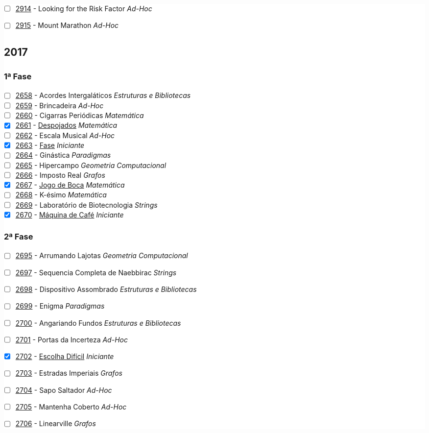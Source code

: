 - [ ]  [2914](https://www.beecrowd.com.br/judge/pt/problems/view/2914) - Looking for the Risk Factor *Ad-Hoc*
- [ ]  [2915](https://www.beecrowd.com.br/judge/pt/problems/view/2915) - Mount Marathon *Ad-Hoc*
       

## 2017

### 1ª Fase

- [ ]  [2658](https://www.beecrowd.com.br/judge/pt/problems/view/2658) - Acordes Intergaláticos *Estruturas e Bibliotecas*
- [ ]  [2659](https://www.beecrowd.com.br/judge/pt/problems/view/2659) - Brincadeira *Ad-Hoc*
- [ ]  [2660](https://www.beecrowd.com.br/judge/pt/problems/view/2660) - Cigarras Periódicas *Matemática*
- [x]  [2661](https://www.beecrowd.com.br/judge/pt/problems/view/2661) - [Despojados](https://github.com/potigol/beecrowd/blob/master/src/2600/2661.poti) *Matemática*
- [ ]  [2662](https://www.beecrowd.com.br/judge/pt/problems/view/2662) - Escala Musical *Ad-Hoc*
- [x]  [2663](https://www.beecrowd.com.br/judge/pt/problems/view/2663) - [Fase](https://github.com/potigol/beecrowd/blob/master/src/2600/2663.poti) *Iniciante*
- [ ]  [2664](https://www.beecrowd.com.br/judge/pt/problems/view/2664) - Ginástica *Paradigmas*
- [ ]  [2665](https://www.beecrowd.com.br/judge/pt/problems/view/2665) - Hipercampo *Geometria Computacional*
- [ ]  [2666](https://www.beecrowd.com.br/judge/pt/problems/view/2666) - Imposto Real *Grafos*
- [x]  [2667](https://www.beecrowd.com.br/judge/pt/problems/view/2667) - [Jogo de Boca](https://github.com/potigol/beecrowd/blob/master/src/2600/2667.poti) *Matemática*
- [ ]  [2668](https://www.beecrowd.com.br/judge/pt/problems/view/2668) - K-ésimo *Matemática*
- [ ]  [2669](https://www.beecrowd.com.br/judge/pt/problems/view/2669) - Laboratório de Biotecnologia *Strings*
- [x]  [2670](https://www.beecrowd.com.br/judge/pt/problems/view/2670) - [Máquina de Café](https://github.com/potigol/beecrowd/blob/master/src/2600/2670.poti) *Iniciante*

### 2ª Fase

- [ ]  [2695](https://www.beecrowd.com.br/judge/pt/problems/view/2695) - Arrumando Lajotas *Geometria Computacional*
- [ ]  [2697](https://www.beecrowd.com.br/judge/pt/problems/view/2697) - Sequencia Completa de Naebbirac *Strings*
- [ ]  [2698](https://www.beecrowd.com.br/judge/pt/problems/view/2698) - Dispositivo Assombrado *Estruturas e Bibliotecas*
- [ ]  [2699](https://www.beecrowd.com.br/judge/pt/problems/view/2699) - Enigma *Paradigmas*
- [ ]  [2700](https://www.beecrowd.com.br/judge/pt/problems/view/2700) - Angariando Fundos *Estruturas e Bibliotecas*
- [ ]  [2701](https://www.beecrowd.com.br/judge/pt/problems/view/2701) - Portas da Incerteza *Ad-Hoc*
- [x]  [2702](https://www.beecrowd.com.br/judge/pt/problems/view/2702) - [Escolha Difícil](https://github.com/potigol/beecrowd/blob/master/src/2700/2702.poti) *Iniciante*
- [ ]  [2703](https://www.beecrowd.com.br/judge/pt/problems/view/2703) - Estradas Imperiais *Grafos*
- [ ]  [2704](https://www.beecrowd.com.br/judge/pt/problems/view/2704) - Sapo Saltador *Ad-Hoc*
- [ ]  [2705](https://www.beecrowd.com.br/judge/pt/problems/view/2705) - Mantenha Coberto *Ad-Hoc*
- [ ]  [2706](https://www.beecrowd.com.br/judge/pt/problems/view/2706) - Linearville *Grafos*
       